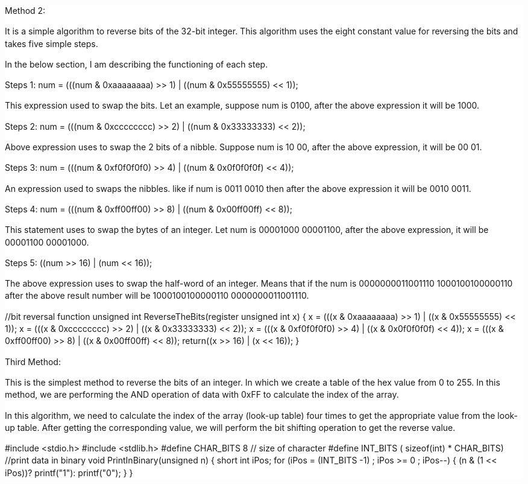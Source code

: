 
Method 2:

It is a simple algorithm to reverse bits of the 32-bit integer. This algorithm uses the eight constant value for reversing the bits and takes five simple steps.

In the below section, I am describing the functioning of each step.

Steps 1:
num = (((num & 0xaaaaaaaa) >> 1) | ((num & 0x55555555) << 1));

This expression used to swap the bits.
Let an example, suppose num is 0100, after the above expression it will be 1000.

Steps 2:
num = (((num & 0xcccccccc) >> 2) | ((num & 0x33333333) << 2));

Above expression uses to swap the 2 bits of a nibble. Suppose num is 10 00, after the above expression, it will be 00 01.

Steps 3:
num = (((num & 0xf0f0f0f0) >> 4) | ((num & 0x0f0f0f0f) << 4));

An expression used to swaps the nibbles. like if num is 0011 0010 then after the above expression it will be 0010 0011.

Steps 4:
num = (((num & 0xff00ff00) >> 8) | ((num & 0x00ff00ff) << 8));

This statement uses to swap the bytes of an integer. Let num is 00001000 00001100, after the above expression, it will be 00001100 00001000.

Steps 5:
((num >> 16) | (num << 16));

The above expression uses to swap the half-word of an integer. Means that if the num is 0000000011001110 1000100100000110 after the above result number will be 1000100100000110 0000000011001110.

//bit reversal function
unsigned int ReverseTheBits(register unsigned int x)
{
    x = (((x & 0xaaaaaaaa) >> 1) | ((x & 0x55555555) << 1));
    x = (((x & 0xcccccccc) >> 2) | ((x & 0x33333333) << 2));
    x = (((x & 0xf0f0f0f0) >> 4) | ((x & 0x0f0f0f0f) << 4));
    x = (((x & 0xff00ff00) >> 8) | ((x & 0x00ff00ff) << 8));
    return((x >> 16) | (x << 16));
}
 

Third Method:

This is the simplest method to reverse the bits of an integer. In which we create a table of the hex value from 0 to 255. In this method, we are performing the AND operation of data with 0xFF to calculate the index of the array.

In this algorithm, we need to calculate the index of the array (look-up table) four times to get the appropriate value from the look-up table. After getting the corresponding value, we will perform the bit shifting operation to get the reverse value.

#include <stdio.h>
#include <stdlib.h>
#define CHAR_BITS  8  // size of character
#define INT_BITS  ( sizeof(int) * CHAR_BITS)
//print data in binary
void PrintInBinary(unsigned n)
{
    short int iPos;
    for (iPos = (INT_BITS -1) ; iPos >= 0 ; iPos--)
    {
        (n & (1 << iPos))? printf("1"): printf("0");
    }
}